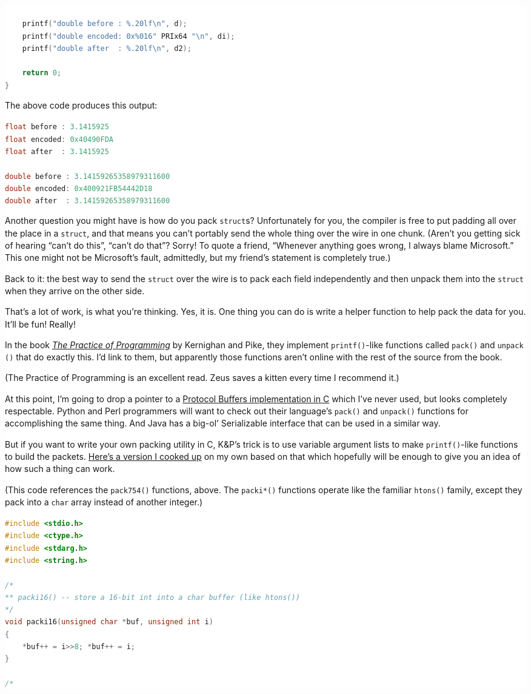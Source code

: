 ```cpp

    printf("double before : %.20lf\n", d);
    printf("double encoded: 0x%016" PRIx64 "\n", di);
    printf("double after  : %.20lf\n", d2);

    return 0;
}
```

The above code produces this output:

```cpp
float before : 3.1415925
float encoded: 0x40490FDA
float after  : 3.1415925

double before : 3.14159265358979311600
double encoded: 0x400921FB54442D18
double after  : 3.14159265358979311600
```

Another question you might have is how do you pack `struct`s? Unfortunately for you, the compiler is free to put padding all over the place in a `struct`, and that means you can’t portably send the whole thing over the wire in one chunk. (Aren’t you getting sick of hearing “can’t do this”, “can’t do that”? Sorry! To quote a friend, “Whenever anything goes wrong, I always blame Microsoft.” This one might not be Microsoft’s fault, admittedly, but my friend’s statement is completely true.)

Back to it: the best way to send the `struct` over the wire is to pack each field independently and then unpack them into the `struct` when they arrive on the other side.

That’s a lot of work, is what you’re thinking. Yes, it is. One thing you can do is write a helper function to help pack the data for you. It’ll be fun! Really!

In the book [*The Practice of Programming*](https://beej.us/guide/url/tpop) by Kernighan and Pike, they implement `printf()`-like functions called `pack()` and `unpack()` that do exactly this. I’d link to them, but apparently those functions aren’t online with the rest of the source from the book.

(The Practice of Programming is an excellent read. Zeus saves a kitten every time I recommend it.)

At this point, I’m going to drop a pointer to a [Protocol Buffers implementation in C](https://github.com/protobuf-c/protobuf-c) which I’ve never used, but looks completely respectable. Python and Perl programmers will want to check out their language’s `pack()` and `unpack()` functions for accomplishing the same thing. And Java has a big-ol’ Serializable interface that can be used in a similar way.

But if you want to write your own packing utility in C, K&P’s trick is to use variable argument lists to make `printf()`-like functions to build the packets. [Here’s a version I cooked up](examples/pack2.c) on my own based on that which hopefully will be enough to give you an idea of how such a thing can work.

(This code references the `pack754()` functions, above. The `packi*()` functions operate like the familiar `htons()` family, except they pack into a `char` array instead of another integer.)

```cpp
#include <stdio.h>
#include <ctype.h>
#include <stdarg.h>
#include <string.h>

/*
** packi16() -- store a 16-bit int into a char buffer (like htons())
*/
void packi16(unsigned char *buf, unsigned int i)
{
    *buf++ = i>>8; *buf++ = i;
}

/*
```